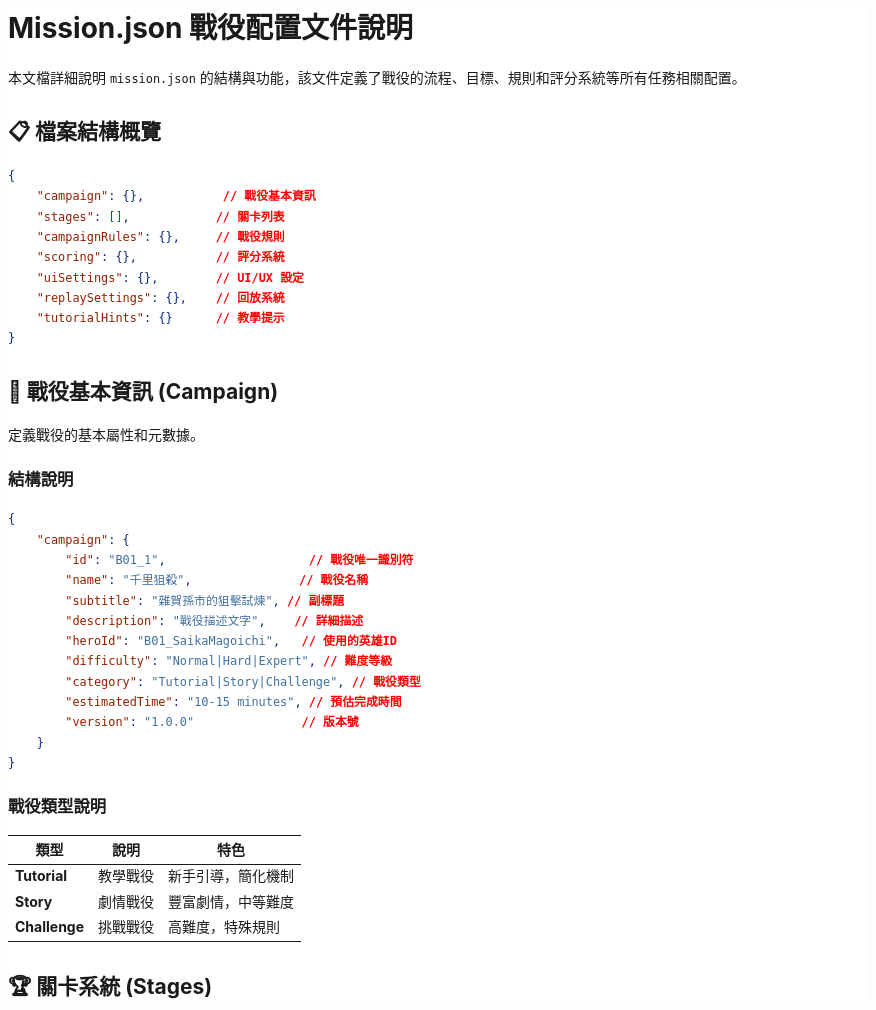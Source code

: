 # Mission.json 戰役配置文件說明

本文檔詳細說明 `mission.json` 的結構與功能，該文件定義了戰役的流程、目標、規則和評分系統等所有任務相關配置。

## 📋 檔案結構概覽

```json
{
    "campaign": {},           // 戰役基本資訊
    "stages": [],            // 關卡列表
    "campaignRules": {},     // 戰役規則
    "scoring": {},           // 評分系統
    "uiSettings": {},        // UI/UX 設定
    "replaySettings": {},    // 回放系統
    "tutorialHints": {}      // 教學提示
}
```

## 🎯 戰役基本資訊 (Campaign)

定義戰役的基本屬性和元數據。

### 結構說明

```json
{
    "campaign": {
        "id": "B01_1",                    // 戰役唯一識別符
        "name": "千里狙殺",               // 戰役名稱
        "subtitle": "雜賀孫市的狙擊試煉", // 副標題
        "description": "戰役描述文字",    // 詳細描述
        "heroId": "B01_SaikaMagoichi",   // 使用的英雄ID
        "difficulty": "Normal|Hard|Expert", // 難度等級
        "category": "Tutorial|Story|Challenge", // 戰役類型
        "estimatedTime": "10-15 minutes", // 預估完成時間
        "version": "1.0.0"               // 版本號
    }
}
```

### 戰役類型說明

| 類型 | 說明 | 特色 |
|------|------|------|
| **Tutorial** | 教學戰役 | 新手引導，簡化機制 |
| **Story** | 劇情戰役 | 豐富劇情，中等難度 |
| **Challenge** | 挑戰戰役 | 高難度，特殊規則 |

## 🏆 關卡系統 (Stages)
